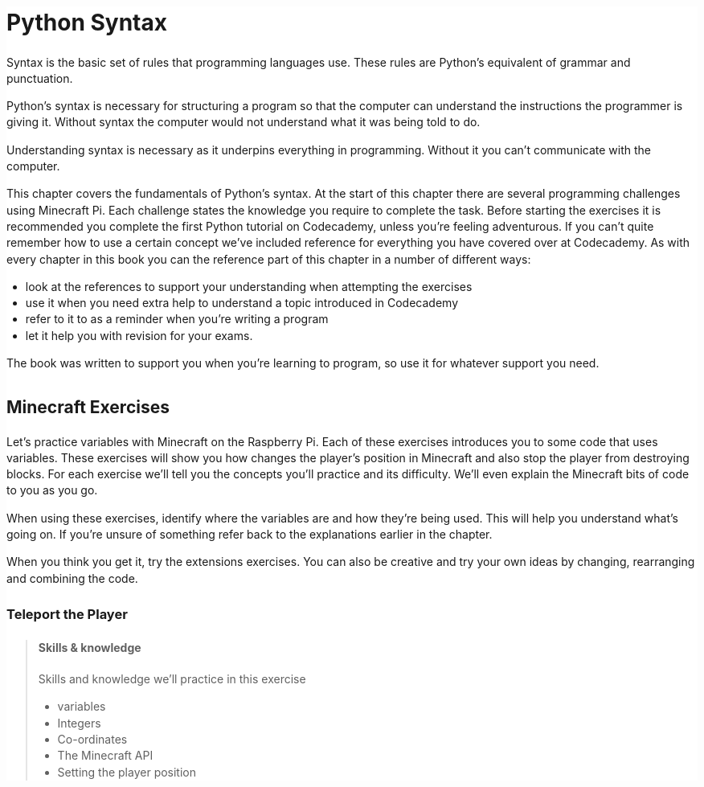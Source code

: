 # Python Syntax

Syntax is the basic set of rules that programming languages use. These rules are
Python’s equivalent of grammar and punctuation.

Python’s syntax is necessary for structuring a program so that the computer can
understand the instructions the programmer is giving it. Without syntax the
computer would not understand what it was being told to do.

Understanding syntax is necessary as it underpins everything in programming.
Without it you can’t communicate with the computer.

This chapter covers the fundamentals of Python’s syntax. At the start of this
chapter there are several programming challenges using Minecraft Pi. Each
challenge states the knowledge you require to complete the task. Before starting
the exercises it is recommended you complete the first Python tutorial on
Codecademy, unless you’re feeling adventurous. If you can’t quite remember how
to use a certain concept we’ve included reference for everything you have
covered over at Codecademy. As with every chapter in this book you can the
reference part of this chapter in a number of different ways:
* look at the references to support your understanding when attempting the exercises
* use it when you need extra help to understand a topic introduced in Codecademy
* refer to it to as a reminder when you’re writing a program
* let it help you with revision for your exams.

The book was written to support you when you’re learning to program, so
use it for whatever support you need.

## Minecraft Exercises

Let’s practice variables with Minecraft on the Raspberry Pi. Each of these
exercises introduces you to some code that uses variables. These exercises
will show you how changes the player’s position in Minecraft and
also stop the player from destroying blocks. For each exercise we’ll tell
you the concepts you’ll practice and its difficulty. We’ll even explain the
Minecraft bits of code to you as you go.

When using these exercises, identify where the variables are and how
they’re being used. This will help you understand what’s going on. If
you’re unsure of something refer back to the explanations earlier in the
chapter.

When you think you get it, try the extensions exercises. You can also be
creative and try your own ideas by changing, rearranging and combining
the code.

### Teleport the Player

> #### Skills & knowledge
> Skills and knowledge we’ll practice in this exercise
> * variables
> * Integers
> * Co-ordinates
> * The Minecraft API
> * Setting the player position
